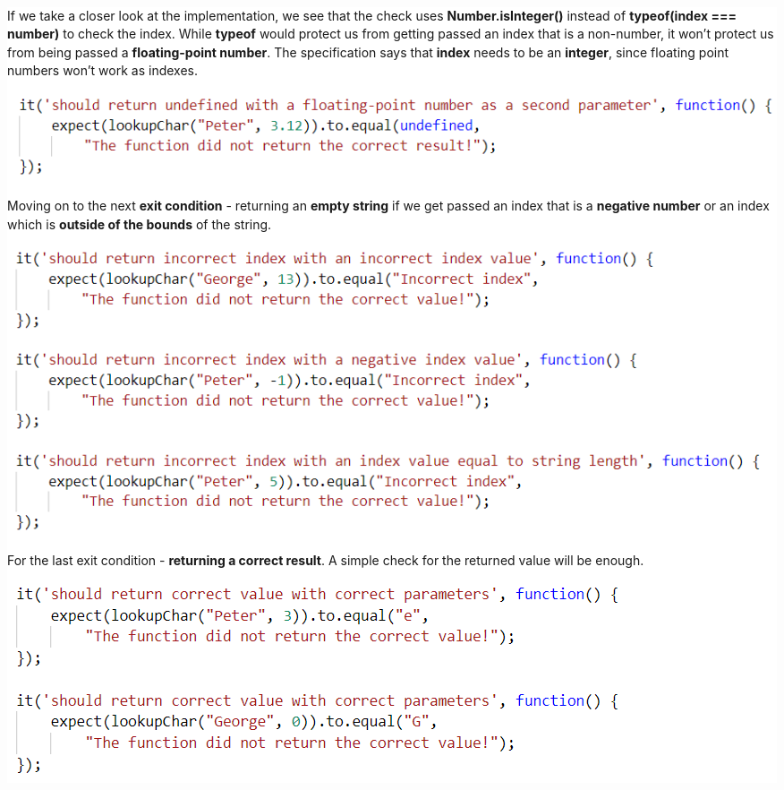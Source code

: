 If we take a closer look at the implementation, we see that the check uses
**Number.isInteger()** instead of **typeof(index === number)** to check the
index. While **typeof** would protect us from getting passed an index that is a
non-number, it won’t protect us from being passed a **floating-point number**.
The specification says that **index** needs to be an **integer**, since floating
point numbers won’t work as indexes.

![](media/1ee4bf8a7bc18768e4bd4e7537fc4a9b.png)

Moving on to the next **exit condition** - returning an **empty string** if we
get passed an index that is a **negative number** or an index which is **outside
of the bounds** of the string.

![](media/592c9eb5dd01d0fd1884b7ecc6abf52f.png)

For the last exit condition - **returning a correct result**. A simple check for
the returned value will be enough.

![](media/5bf4f600b60c1de7b62ba1c87f914aa5.png)
